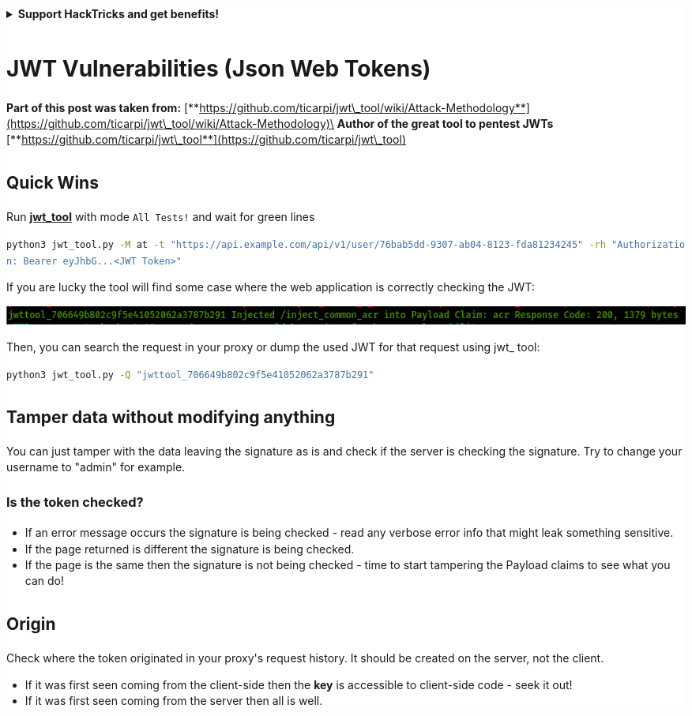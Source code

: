 

<details><summary><strong>Support HackTricks and get benefits!</strong></summary></details>


# JWT Vulnerabilities (Json Web Tokens)

**Part of this post was taken from:** [**https://github.com/ticarpi/jwt\_tool/wiki/Attack-Methodology**](https://github.com/ticarpi/jwt\_tool/wiki/Attack-Methodology)\
**Author of the great tool to pentest JWTs** [**https://github.com/ticarpi/jwt\_tool**](https://github.com/ticarpi/jwt\_tool)

## **Quick Wins**

Run [**jwt\_tool**](https://github.com/ticarpi/jwt\_tool) with mode `All Tests!` and wait for green lines

```bash
python3 jwt_tool.py -M at -t "https://api.example.com/api/v1/user/76bab5dd-9307-ab04-8123-fda81234245" -rh "Authorization: Bearer eyJhbG...<JWT Token>"
```

If you are lucky the tool will find some case where the web application is correctly checking the JWT:

![](<../.gitbook/assets/image (435).png>)

Then, you can search the request in your proxy or dump the used JWT for that request using jwt\_ tool:

```bash
python3 jwt_tool.py -Q "jwttool_706649b802c9f5e41052062a3787b291"
```

## Tamper data without modifying anything

You can just tamper with the data leaving the signature as is and check if the server is checking the signature. Try to change your username to "admin" for example.

### **Is the token checked?**

* If an error message occurs the signature is being checked - read any verbose error info that might leak something sensitive.
* If the page returned is different the signature is being checked.
* If the page is the same then the signature is not being checked - time to start tampering the Payload claims to see what you can do!

## Origin

Check where the token originated in your proxy's request history. It should be created on the server, not the client.

* If it was first seen coming from the client-side then the **key** is accessible to client-side code - seek it out!
* If it was first seen coming from the server then all is well.
